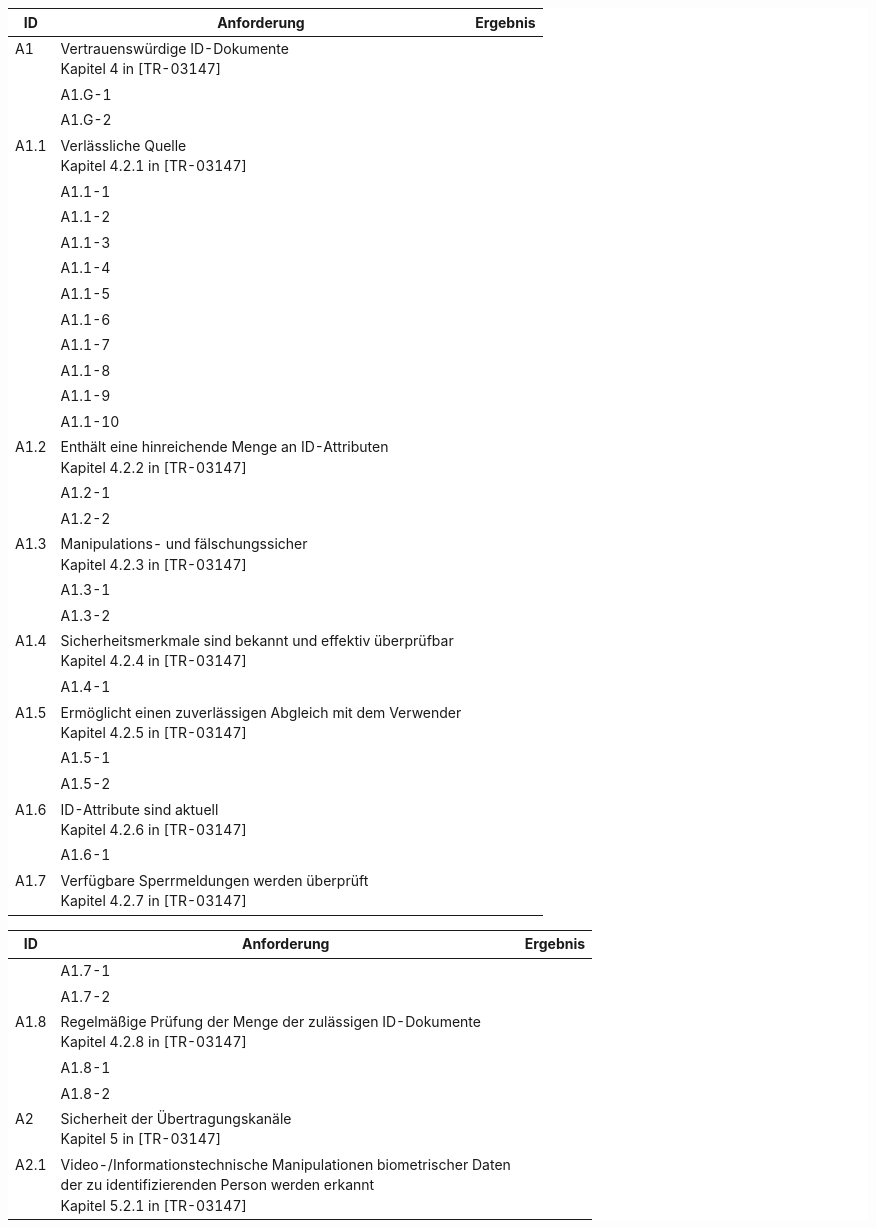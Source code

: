 | ID   | Anforderung                                                                              | Ergebnis |
|------|------------------------------------------------------------------------------------------|----------|
| A1   | Vertrauenswürdige ID-Dokumente<br>Kapitel 4 in [TR-03147]                                |          |
|      | A1.G-1                                                                                   |          |
|      | A1.G-2                                                                                   |          |
| A1.1 | Verlässliche Quelle<br>Kapitel 4.2.1 in [TR-03147]                                       |          |
|      | A1.1-1                                                                                   |          |
|      | A1.1-2                                                                                   |          |
|      | A1.1-3                                                                                   |          |
|      | A1.1-4                                                                                   |          |
|      | A1.1-5                                                                                   |          |
|      | A1.1-6                                                                                   |          |
|      | A1.1-7                                                                                   |          |
|      | A1.1-8                                                                                   |          |
|      | A1.1-9                                                                                   |          |
|      | A1.1-10                                                                                  |          |
| A1.2 | Enthält eine hinreichende Menge an ID-Attributen<br>Kapitel 4.2.2 in [TR-03147]          |          |
|      | A1.2-1                                                                                   |          |
|      | A1.2-2                                                                                   |          |
| A1.3 | Manipulations- und fälschungssicher<br>Kapitel 4.2.3 in [TR-03147]                       |          |
|      | A1.3-1                                                                                   |          |
|      | A1.3-2                                                                                   |          |
| A1.4 | Sicherheitsmerkmale sind bekannt und effektiv überprüfbar<br>Kapitel 4.2.4 in [TR-03147] |          |
|      | A1.4-1                                                                                   |          |
| A1.5 | Ermöglicht einen zuverlässigen Abgleich mit dem Verwender<br>Kapitel 4.2.5 in [TR-03147] |          |
|      | A1.5-1                                                                                   |          |
|      | A1.5-2                                                                                   |          |
| A1.6 | ID-Attribute sind aktuell<br>Kapitel 4.2.6 in [TR-03147]                                 |          |
|      | A1.6-1                                                                                   |          |
| A1.7 | Verfügbare Sperrmeldungen werden überprüft<br>Kapitel 4.2.7 in [TR-03147]                |          |

| ID   | Anforderung                                                                                                                                          | Ergebnis |
|------|------------------------------------------------------------------------------------------------------------------------------------------------------|----------|
|      | A1.7-1                                                                                                                                               |          |
|      | A1.7-2                                                                                                                                               |          |
| A1.8 | Regelmäßige Prüfung der Menge der zulässigen ID-Dokumente<br>Kapitel 4.2.8 in [TR-03147]                                                             |          |
|      | A1.8-1                                                                                                                                               |          |
|      | A1.8-2                                                                                                                                               |          |
| A2   | Sicherheit der Übertragungskanäle<br>Kapitel 5 in [TR-03147]                                                                                         |          |
| A2.1 | Video-/Informationstechnische Manipulationen biometrischer Daten<br>der zu identifizierenden Person werden erkannt<br>Kapitel 5.2.1 in [TR-03147]    |          |